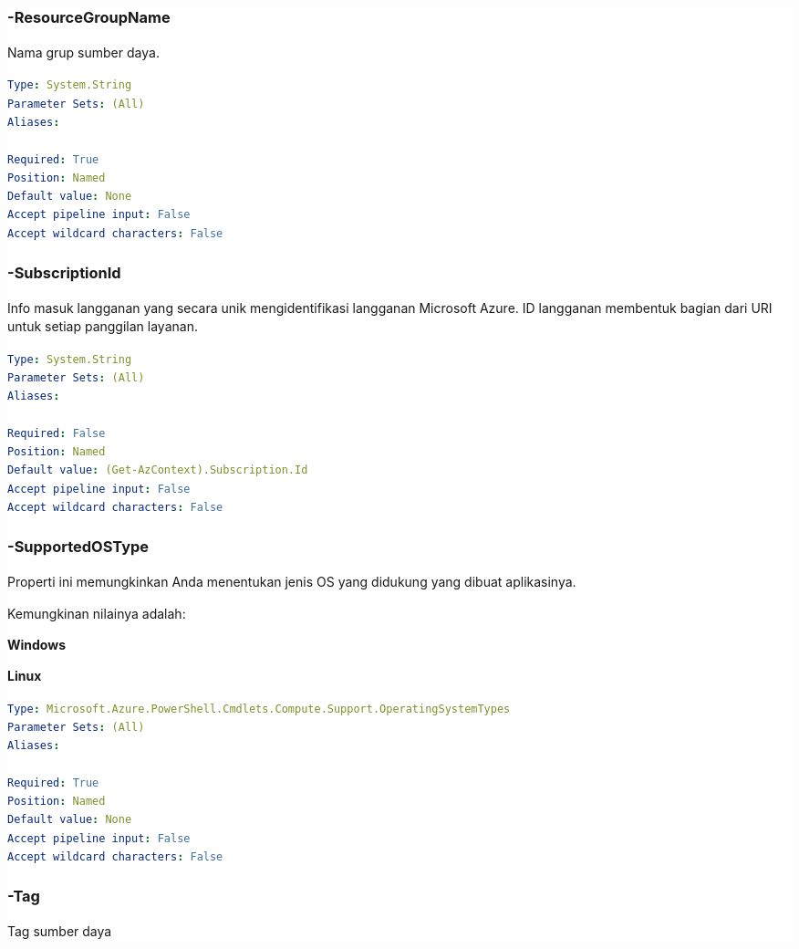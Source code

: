 ### -ResourceGroupName
Nama grup sumber daya.

```yaml
Type: System.String
Parameter Sets: (All)
Aliases:

Required: True
Position: Named
Default value: None
Accept pipeline input: False
Accept wildcard characters: False
```

### -SubscriptionId
Info masuk langganan yang secara unik mengidentifikasi langganan Microsoft Azure.
ID langganan membentuk bagian dari URI untuk setiap panggilan layanan.

```yaml
Type: System.String
Parameter Sets: (All)
Aliases:

Required: False
Position: Named
Default value: (Get-AzContext).Subscription.Id
Accept pipeline input: False
Accept wildcard characters: False
```

### -SupportedOSType
Properti ini memungkinkan Anda menentukan jenis OS yang didukung yang dibuat aplikasinya.


 Kemungkinan nilainya adalah:

 **Windows**

 **Linux**

```yaml
Type: Microsoft.Azure.PowerShell.Cmdlets.Compute.Support.OperatingSystemTypes
Parameter Sets: (All)
Aliases:

Required: True
Position: Named
Default value: None
Accept pipeline input: False
Accept wildcard characters: False
```

### -Tag
Tag sumber daya
